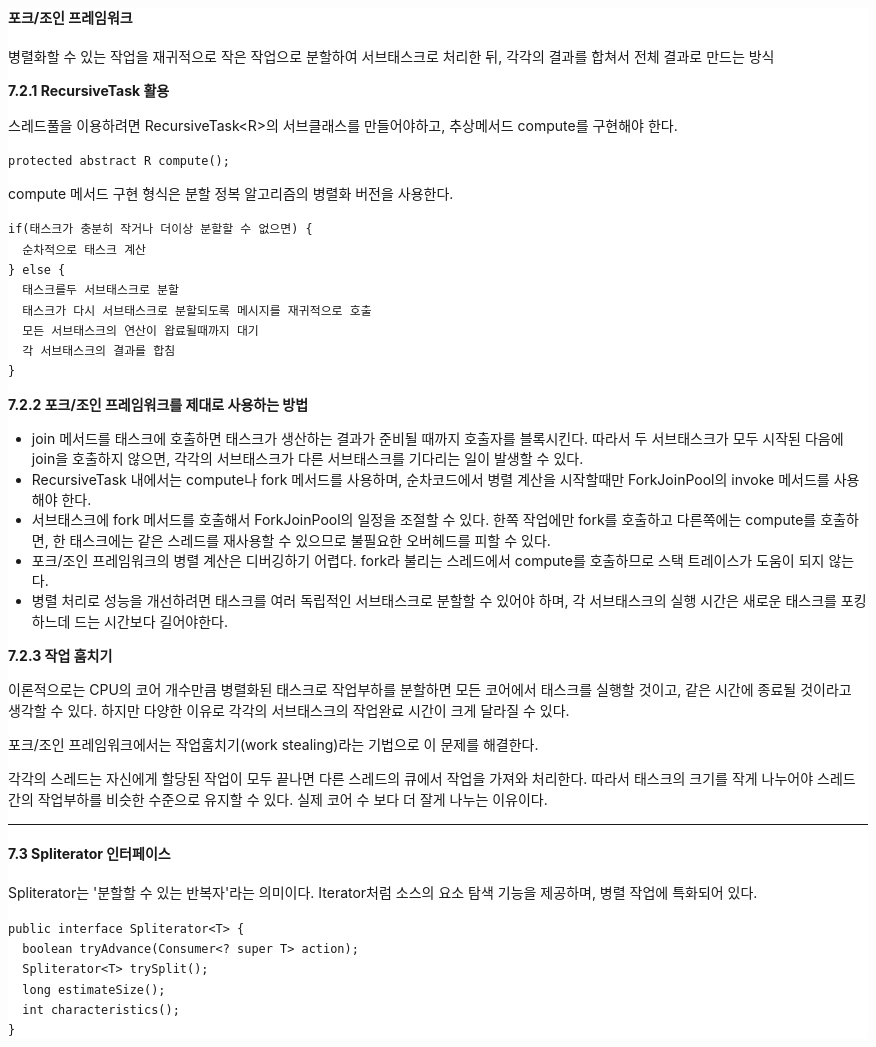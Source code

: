 #### &#x20;포크/조인 프레임워크

병렬화할 수 있는 작업을 재귀적으로 작은 작업으로 분할하여 서브태스크로 처리한 뒤, 각각의 결과를 합쳐서 전체 결과로 만드는 방식

**7.2.1 RecursiveTask 활용**

스레드풀을 이용하려면 RecursiveTask\<R>의 서브클래스를 만들어야하고, 추상메서드 compute를 구현해야 한다.

```
protected abstract R compute();
```

&#x20;

compute 메서드 구현 형식은 분할 정복 알고리즘의 병렬화 버전을 사용한다.

```
if(태스크가 충분히 작거나 더이상 분할할 수 없으면) {
  순차적으로 태스크 계산
} else {
  태스크를두 서브태스크로 분할
  태스크가 다시 서브태스크로 분할되도록 메시지를 재귀적으로 호출
  모든 서브태스크의 연산이 왑료될때까지 대기
  각 서브태스크의 결과를 합침
}
```

&#x20;

**7.2.2 포크/조인 프레임워크를 제대로 사용하는 방법**

* join 메서드를 태스크에 호출하면 태스크가 생산하는 결과가 준비될 때까지 호출자를 블록시킨다. 따라서 두 서브태스크가 모두 시작된 다음에 join을 호출하지 않으면, 각각의 서브태스크가 다른 서브태스크를 기다리는 일이 발생할 수 있다.
* RecursiveTask 내에서는 compute나 fork 메서드를 사용하며, 순차코드에서 병렬 계산을 시작할때만 ForkJoinPool의 invoke 메서드를 사용해야 한다.
* 서브태스크에 fork 메서드를 호출해서 ForkJoinPool의 일정을 조절할 수 있다. 한쪽 작업에만 fork를 호출하고 다른쪽에는 compute를 호출하면, 한 태스크에는 같은 스레드를 재사용할 수 있으므로 불필요한 오버헤드를 피할 수 있다.
* 포크/조인 프레임워크의 병렬 계산은 디버깅하기 어렵다. fork라 불리는 스레드에서 compute를 호출하므로 스택 트레이스가 도움이 되지 않는다.
* 병렬 처리로 성능을 개선하려면 태스크를 여러 독립적인 서브태스크로 분할할 수 있어야 하며, 각 서브태스크의 실행 시간은 새로운 태스크를 포킹하느데 드는 시간보다 길어야한다.

**7.2.3 작업 훔치기**

이론적으로는 CPU의 코어 개수만큼 병렬화된 태스크로 작업부하를 분할하면 모든 코어에서 태스크를 실행할 것이고, 같은 시간에 종료될 것이라고 생각할 수 있다. 하지만 다양한 이유로 각각의 서브태스크의 작업완료 시간이 크게 달라질 수 있다.

포크/조인 프레임워크에서는 작업훔치기(work stealing)라는 기법으로 이 문제를 해결한다.

각각의 스레드는 자신에게 할당된 작업이 모두 끝나면 다른 스레드의 큐에서 작업을 가져와 처리한다. 따라서 태스크의 크기를 작게 나누어야 스레드 간의 작업부하를 비슷한 수준으로 유지할 수 있다. 실제 코어 수 보다 더 잘게 나누는 이유이다.

***

#### 7.3 Spliterator 인터페이스

Spliterator는 '분할할 수 있는 반복자'라는 의미이다. Iterator처럼 소스의 요소 탐색 기능을 제공하며, 병렬 작업에 특화되어 있다.

```
public interface Spliterator<T> {
  boolean tryAdvance(Consumer<? super T> action);
  Spliterator<T> trySplit();
  long estimateSize();
  int characteristics();
}
```
